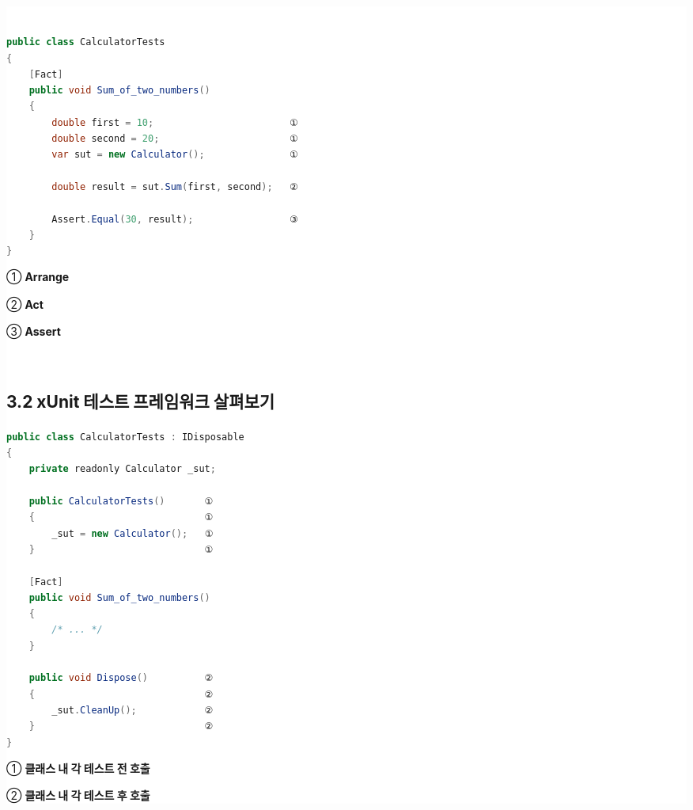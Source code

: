 <br/>

```java
public class CalculatorTests
{
    [Fact]
    public void Sum_of_two_numbers()
    {
        double first = 10;                        ①
        double second = 20;                       ①
        var sut = new Calculator();               ①

        double result = sut.Sum(first, second);   ②

        Assert.Equal(30, result);                 ③
    }
}
```

① **Arrange**

② **Act**

③ **Assert**

<br/>

## 3.2 xUnit 테스트 프레임워크 살펴보기

```java
public class CalculatorTests : IDisposable
{
    private readonly Calculator _sut;

    public CalculatorTests()       ①
    {                              ①
        _sut = new Calculator();   ①
    }                              ①

    [Fact]
    public void Sum_of_two_numbers()
    {
        /* ... */
    }

    public void Dispose()          ②
    {                              ②
        _sut.CleanUp();            ②
    }                              ②
}
```

① **클래스 내 각 테스트 전 호출**

② **클래스 내 각 테스트 후 호출**
